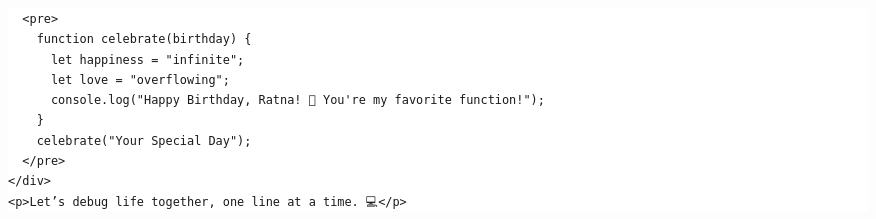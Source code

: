       <pre>
        function celebrate(birthday) {
          let happiness = "infinite";
          let love = "overflowing";
          console.log("Happy Birthday, Ratna! 🎂 You're my favorite function!");
        }
        celebrate("Your Special Day");
      </pre>
    </div>
    <p>Let’s debug life together, one line at a time. 💻</p>
  </div>
</body>
</html>
